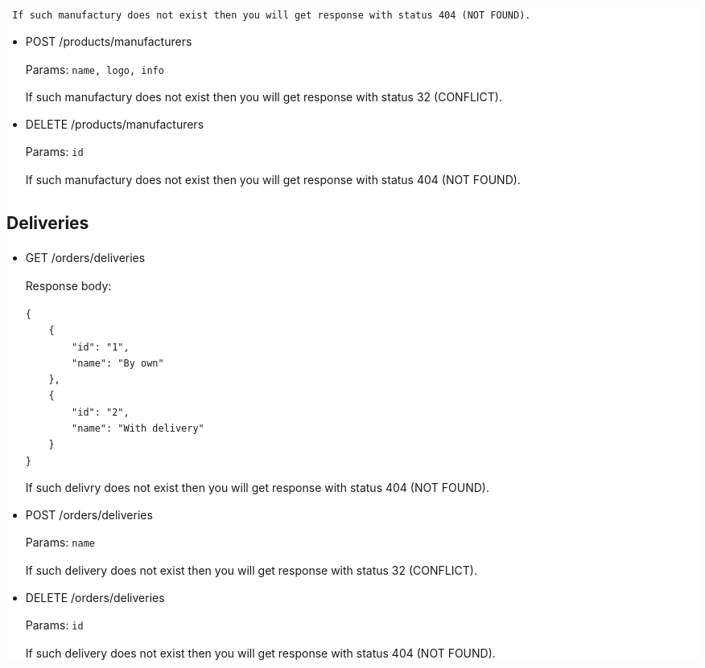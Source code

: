      If such manufactury does not exist then you will get response with status 404 (NOT FOUND).

* POST /products/manufacturers

    Params:
        ```
            name, logo, info
        ```
    
     If such manufactury does not exist then you will get response with status 32 (CONFLICT).
 
* DELETE /products/manufacturers

    Params:
        ```
            id
        ```
    
     If such manufactury does not exist then you will get response with status 404 (NOT FOUND).

## Deliveries

* GET /orders/deliveries

    Response body:
    
    ```
    {
        {
            "id": "1",
            "name": "By own"
        }, 
        {
            "id": "2",
            "name": "With delivery"
        }
    }
    ```
    
     If such delivry does not exist then you will get response with status 404 (NOT FOUND).

* POST /orders/deliveries

    Params:
        ```
            name
        ```
    
     If such delivery does not exist then you will get response with status 32 (CONFLICT).
 
* DELETE /orders/deliveries

    Params:
        ```
            id
        ```
    
     If such delivery does not exist then you will get response with status 404 (NOT FOUND).
